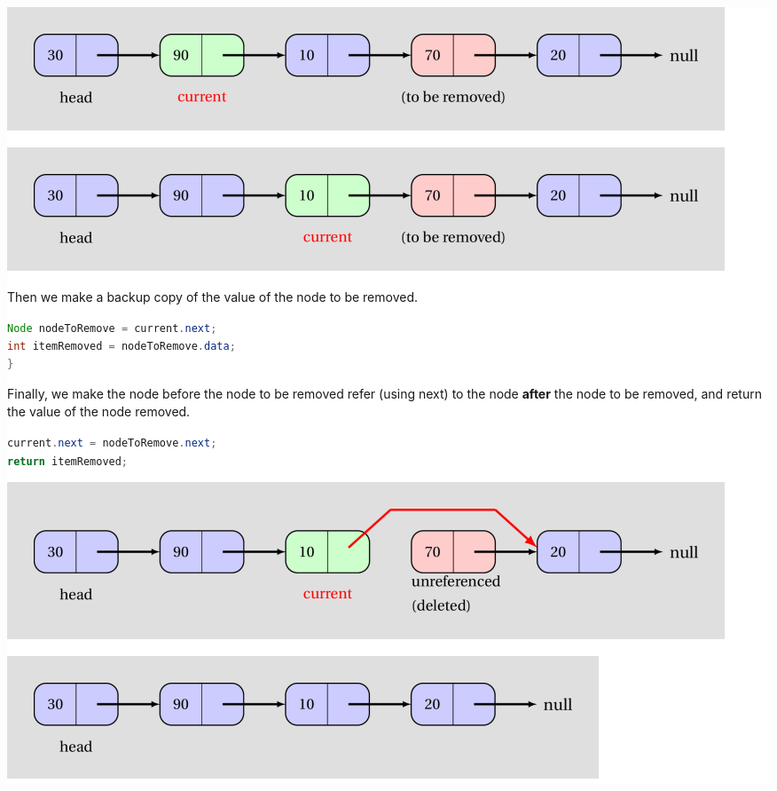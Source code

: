 
![](./fig/06-lists/customBuiltLinkedList/linkedlists-figure25.png)



![](./fig/06-lists/customBuiltLinkedList/linkedlists-figure26.png)



Then we make a backup copy of the value of the node to be removed.

```java
Node nodeToRemove = current.next;
int itemRemoved = nodeToRemove.data;
}
```


Finally, we make the node before the node to be removed refer (using next) to the node **after** the node to be removed, and return the value of the node removed.

```java
current.next = nodeToRemove.next;
return itemRemoved;
```

![](./fig/06-lists/customBuiltLinkedList/linkedlists-figure27.png)


![](./fig/06-lists/customBuiltLinkedList/linkedlists-figure28.png)

